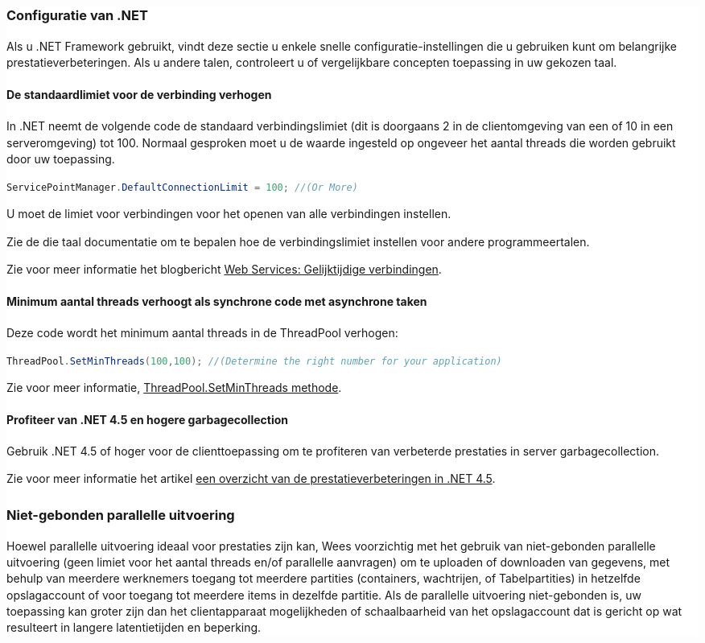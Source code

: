 ### <a name="net-configuration"></a>Configuratie van .NET

Als u .NET Framework gebruikt, vindt deze sectie u enkele snelle configuratie-instellingen die u gebruiken kunt om belangrijke prestatieverbeteringen.  Als u andere talen, controleert u of vergelijkbare concepten toepassing in uw gekozen taal.  

#### <a name="subheading9"></a>De standaardlimiet voor de verbinding verhogen

In .NET neemt de volgende code de standaard verbindingslimiet (dit is doorgaans 2 in de clientomgeving van een of 10 in een serveromgeving) tot 100. Normaal gesproken moet u de waarde ingesteld op ongeveer het aantal threads die worden gebruikt door uw toepassing.  

```csharp
ServicePointManager.DefaultConnectionLimit = 100; //(Or More)  
```

U moet de limiet voor verbindingen voor het openen van alle verbindingen instellen.  

Zie de die taal documentatie om te bepalen hoe de verbindingslimiet instellen voor andere programmeertalen.  

Zie voor meer informatie het blogbericht [Web Services: Gelijktijdige verbindingen](https://blogs.msdn.com/b/darrenj/archive/2005/03/07/386655.aspx).  

#### <a name="subheading10"></a>Minimum aantal threads verhoogt als synchrone code met asynchrone taken

Deze code wordt het minimum aantal threads in de ThreadPool verhogen:  

```csharp
ThreadPool.SetMinThreads(100,100); //(Determine the right number for your application)  
```

Zie voor meer informatie, [ThreadPool.SetMinThreads methode](https://msdn.microsoft.com/library/system.threading.threadpool.setminthreads%28v=vs.110%29.aspx).  

#### <a name="subheading11"></a>Profiteer van .NET 4.5 en hogere garbagecollection

Gebruik .NET 4.5 of hoger voor de clienttoepassing om te profiteren van verbeterde prestaties in server garbagecollection.

Zie voor meer informatie het artikel [een overzicht van de prestatieverbeteringen in .NET 4.5](https://msdn.microsoft.com/magazine/hh882452.aspx).  

### <a name="subheading12"></a>Niet-gebonden parallelle uitvoering

Hoewel parallelle uitvoering ideaal voor prestaties zijn kan, Wees voorzichtig met het gebruik van niet-gebonden parallelle uitvoering (geen limiet voor het aantal threads en/of parallelle aanvragen) om te uploaden of downloaden van gegevens, met behulp van meerdere werknemers toegang tot meerdere partities (containers, wachtrijen, of Tabelpartities) in hetzelfde opslagaccount of voor toegang tot meerdere items in dezelfde partitie. Als de parallelle uitvoering niet-gebonden is, uw toepassing kan groter zijn dan het clientapparaat mogelijkheden of schaalbaarheid van het opslagaccount dat is gericht op wat resulteert in langere latentietijden en beperking.  
